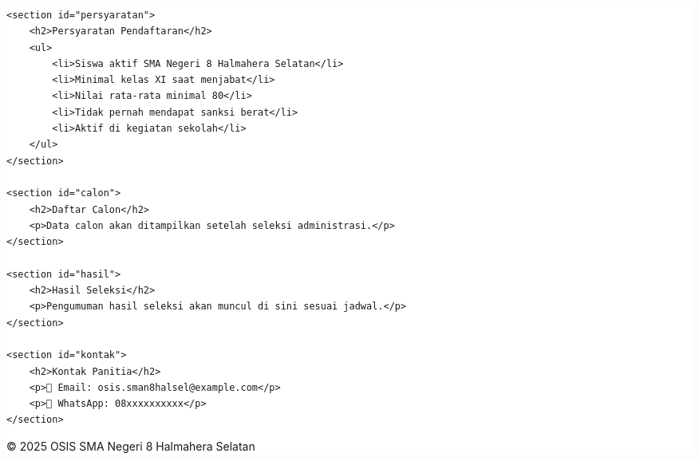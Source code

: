     <section id="persyaratan">
        <h2>Persyaratan Pendaftaran</h2>
        <ul>
            <li>Siswa aktif SMA Negeri 8 Halmahera Selatan</li>
            <li>Minimal kelas XI saat menjabat</li>
            <li>Nilai rata-rata minimal 80</li>
            <li>Tidak pernah mendapat sanksi berat</li>
            <li>Aktif di kegiatan sekolah</li>
        </ul>
    </section>

    <section id="calon">
        <h2>Daftar Calon</h2>
        <p>Data calon akan ditampilkan setelah seleksi administrasi.</p>
    </section>

    <section id="hasil">
        <h2>Hasil Seleksi</h2>
        <p>Pengumuman hasil seleksi akan muncul di sini sesuai jadwal.</p>
    </section>

    <section id="kontak">
        <h2>Kontak Panitia</h2>
        <p>📧 Email: osis.sman8halsel@example.com</p>
        <p>📱 WhatsApp: 08xxxxxxxxxx</p>
    </section>
</div>

<footer>
    <p>&copy; 2025 OSIS SMA Negeri 8 Halmahera Selatan</p>
</footer>

</body>
</html>
